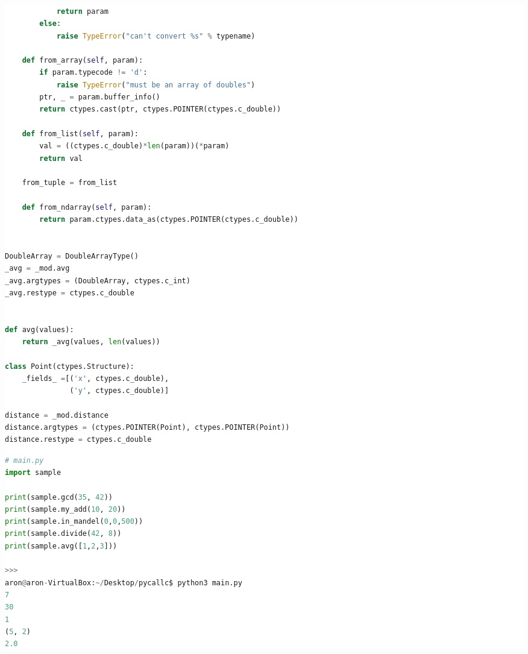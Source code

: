 ```python
            return param
        else:
            raise TypeError("can't convert %s" % typename)

    def from_array(self, param):
        if param.typecode != 'd':
            raise TypeError("must be an array of doubles")
        ptr, _ = param.buffer_info()
        return ctypes.cast(ptr, ctypes.POINTER(ctypes.c_double))

    def from_list(self, param):
        val = ((ctypes.c_double)*len(param))(*param)
        return val

    from_tuple = from_list

    def from_ndarray(self, param):
        return param.ctypes.data_as(ctypes.POINTER(ctypes.c_double))


DoubleArray = DoubleArrayType()
_avg = _mod.avg
_avg.argtypes = (DoubleArray, ctypes.c_int)
_avg.restype = ctypes.c_double


def avg(values):
    return _avg(values, len(values))

class Point(ctypes.Structure):
    _fields_ =[('x', ctypes.c_double),
               ('y', ctypes.c_double)]

distance = _mod.distance
distance.argtypes = (ctypes.POINTER(Point), ctypes.POINTER(Point))
distance.restype = ctypes.c_double
```

```python
# main.py
import sample

print(sample.gcd(35, 42))
print(sample.my_add(10, 20))
print(sample.in_mandel(0,0,500))
print(sample.divide(42, 8))
print(sample.avg([1,2,3]))

>>>
aron@aron-VirtualBox:~/Desktop/pycallc$ python3 main.py
7
30
1
(5, 2)
2.0
```
